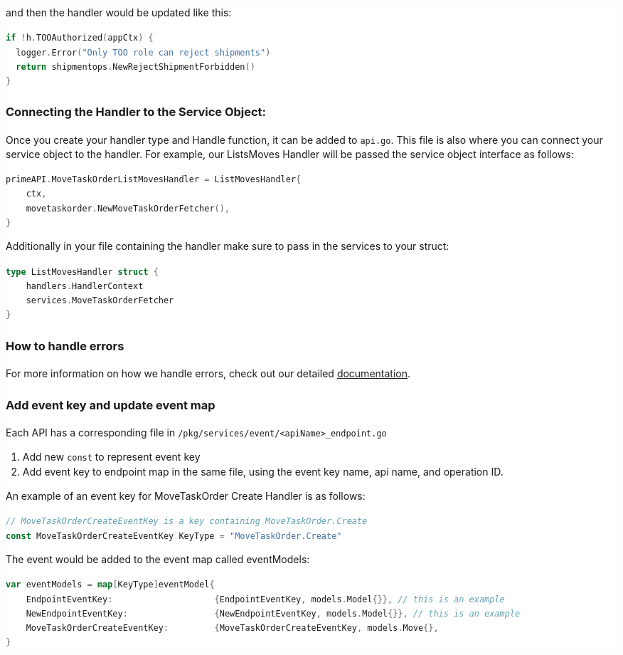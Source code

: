 and then the handler would be updated like this:

```go
if !h.TOOAuthorized(appCtx) {
  logger.Error("Only TOO role can reject shipments")
  return shipmentops.NewRejectShipmentForbidden()
}
```

### Connecting the Handler to the Service Object:
Once you create your handler type and Handle function, it can be added to `api.go`.
This file is also where you can connect your service object to the handler.
For example, our ListsMoves Handler will be passed the service object interface as follows:

```go
primeAPI.MoveTaskOrderListMovesHandler = ListMovesHandler{
    ctx,
    movetaskorder.NewMoveTaskOrderFetcher(),
}
```

Additionally in your file containing the handler make sure to pass in the services to your struct:

```go
type ListMovesHandler struct {
	handlers.HandlerContext
	services.MoveTaskOrderFetcher
}
```

### How to handle errors
For more information on how we handle errors,  check out our detailed [documentation](https://github.com/transcom/mymove-docs/blob/720592c63db4bffe402a801417f7c14772573c28/docs/dev/contributing/backend/API-Errors.md).

### Add event key and update event map
Each API has a corresponding file in `/pkg/services/event/<apiName>_endpoint.go`
1. Add new `const` to represent event key
2. Add event key to endpoint map in the same file, using the event key name, api name, and operation ID.

An example of an event key for MoveTaskOrder Create Handler is as follows:

```go
// MoveTaskOrderCreateEventKey is a key containing MoveTaskOrder.Create
const MoveTaskOrderCreateEventKey KeyType = "MoveTaskOrder.Create"
```

The event would be added to the event map called eventModels:

```go
var eventModels = map[KeyType]eventModel{
    EndpointEventKey:                    {EndpointEventKey, models.Model{}}, // this is an example
    NewEndpointEventKey:                 {NewEndpointEventKey, models.Model{}}, // this is an example
    MoveTaskOrderCreateEventKey:         {MoveTaskOrderCreateEventKey, models.Move{},
}
```

